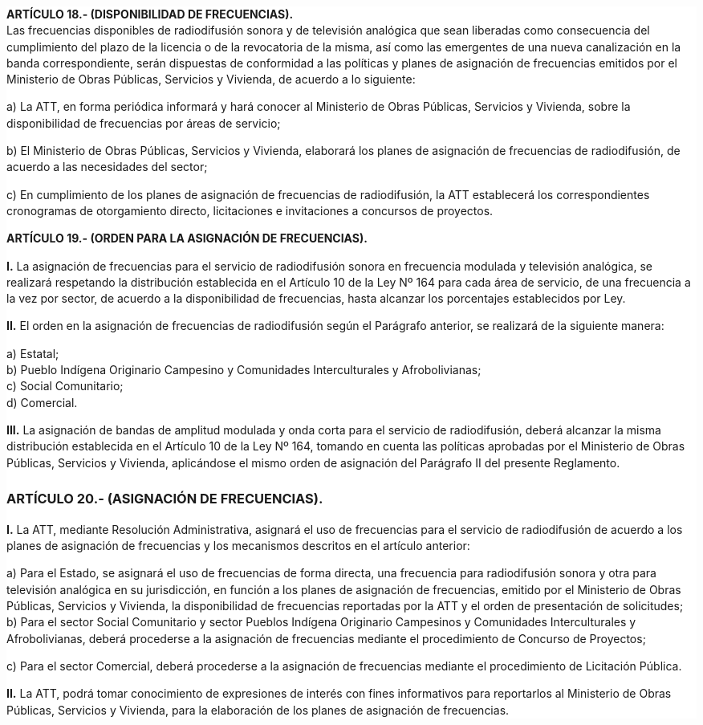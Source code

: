 **ARTÍCULO 18.- (DISPONIBILIDAD DE FRECUENCIAS).**  
Las frecuencias disponibles de radiodifusión sonora y de televisión analógica que sean liberadas como consecuencia del cumplimiento del plazo de la licencia o de la revocatoria de la misma, así como las emergentes de una nueva canalización en la banda correspondiente, serán dispuestas de conformidad a las políticas y planes de asignación de frecuencias emitidos por el Ministerio de Obras Públicas, Servicios y Vivienda, de acuerdo a lo siguiente:  

a) La ATT, en forma periódica informará y hará conocer al Ministerio de Obras Públicas, Servicios y Vivienda, sobre la disponibilidad de frecuencias por áreas de servicio;  

b) El Ministerio de Obras Públicas, Servicios y Vivienda, elaborará los planes de asignación de frecuencias de radiodifusión, de acuerdo a las necesidades del sector;  

c) En cumplimiento de los planes de asignación de frecuencias de radiodifusión, la ATT establecerá los correspondientes cronogramas de otorgamiento directo, licitaciones e invitaciones a concursos de proyectos.  

**ARTÍCULO 19.- (ORDEN PARA LA ASIGNACIÓN DE FRECUENCIAS).**  

**I.** La asignación de frecuencias para el servicio de radiodifusión sonora en frecuencia modulada y televisión analógica, se realizará respetando la distribución establecida en el Artículo 10 de la Ley Nº 164 para cada área de servicio, de una frecuencia a la vez por sector, de acuerdo a la disponibilidad de frecuencias, hasta alcanzar los porcentajes establecidos por Ley.

**II.** El orden en la asignación de frecuencias de radiodifusión según el Parágrafo anterior, se realizará de la siguiente manera:

a) Estatal;  
b) Pueblo Indígena Originario Campesino y Comunidades Interculturales y Afrobolivianas;  
c) Social Comunitario;  
d) Comercial.

**III.** La asignación de bandas de amplitud modulada y onda corta para el servicio de radiodifusión, deberá alcanzar la misma distribución establecida en el Artículo 10 de la Ley Nº 164, tomando en cuenta las políticas aprobadas por el Ministerio de Obras Públicas, Servicios y Vivienda, aplicándose el mismo orden de asignación del Parágrafo II del presente Reglamento.

### ARTÍCULO 20.- (ASIGNACIÓN DE FRECUENCIAS).

**I.** La ATT, mediante Resolución Administrativa, asignará el uso de frecuencias para el servicio de radiodifusión de acuerdo a los planes de asignación de frecuencias y los mecanismos descritos en el artículo anterior:

a) Para el Estado, se asignará el uso de frecuencias de forma directa, una frecuencia para radiodifusión sonora y otra para televisión analógica en su jurisdicción, en función a los planes de asignación de frecuencias, emitido por el Ministerio de Obras Públicas, Servicios y Vivienda, la disponibilidad de frecuencias reportadas por la ATT y el orden de presentación de solicitudes;  
b) Para el sector Social Comunitario y sector Pueblos Indígena Originario Campesinos y Comunidades Interculturales y Afrobolivianas, deberá procederse a la asignación de frecuencias mediante el procedimiento de Concurso de Proyectos;

c) Para el sector Comercial, deberá procederse a la asignación de frecuencias mediante el procedimiento de Licitación Pública.

**II.** La ATT, podrá tomar conocimiento de expresiones de interés con fines informativos para reportarlos al Ministerio de Obras Públicas, Servicios y Vivienda, para la elaboración de los planes de asignación de frecuencias.
